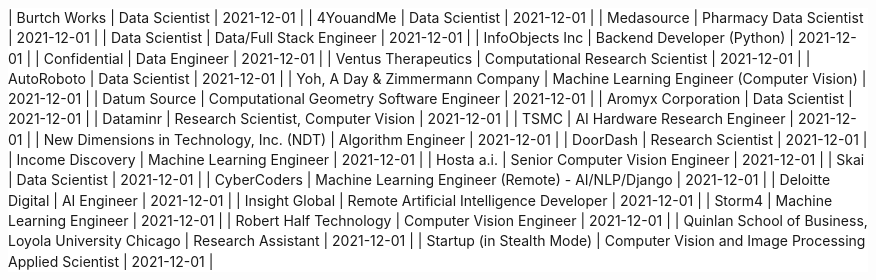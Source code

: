 | Burtch Works                                                             | Data Scientist                                                                                                                                | 2021-12-01   |
| 4YouandMe                                                                | Data Scientist                                                                                                                                | 2021-12-01   |
| Medasource                                                               | Pharmacy Data Scientist                                                                                                                       | 2021-12-01   |
| Data Scientist                                                           | Data/Full Stack Engineer                                                                                                                      | 2021-12-01   |
| InfoObjects Inc                                                          | Backend Developer (Python)                                                                                                                    | 2021-12-01   |
| Confidential                                                             | Data Engineer                                                                                                                                 | 2021-12-01   |
| Ventus Therapeutics                                                      | Computational Research Scientist                                                                                                              | 2021-12-01   |
| AutoRoboto                                                               | Data Scientist                                                                                                                                | 2021-12-01   |
| Yoh, A Day & Zimmermann Company                                          | Machine Learning Engineer (Computer Vision)                                                                                                   | 2021-12-01   |
| Datum Source                                                             | Computational Geometry Software Engineer                                                                                                      | 2021-12-01   |
| Aromyx Corporation                                                       | Data Scientist                                                                                                                                | 2021-12-01   |
| Dataminr                                                                 | Research Scientist, Computer Vision                                                                                                           | 2021-12-01   |
| TSMC                                                                     | AI Hardware Research Engineer                                                                                                                 | 2021-12-01   |
| New Dimensions in Technology, Inc. (NDT)                                 | Algorithm Engineer                                                                                                                            | 2021-12-01   |
| DoorDash                                                                 | Research Scientist                                                                                                                            | 2021-12-01   |
| Income Discovery                                                         | Machine Learning Engineer                                                                                                                     | 2021-12-01   |
| Hosta a.i.                                                               | Senior Computer Vision Engineer                                                                                                               | 2021-12-01   |
| Skai                                                                     | Data Scientist                                                                                                                                | 2021-12-01   |
| CyberCoders                                                              | Machine Learning Engineer (Remote) - AI/NLP/Django                                                                                            | 2021-12-01   |
| Deloitte Digital                                                         | AI Engineer                                                                                                                                   | 2021-12-01   |
| Insight Global                                                           | Remote Artificial Intelligence Developer                                                                                                      | 2021-12-01   |
| Storm4                                                                   | Machine Learning Engineer                                                                                                                     | 2021-12-01   |
| Robert Half Technology                                                   | Computer Vision Engineer                                                                                                                      | 2021-12-01   |
| Quinlan School of Business, Loyola University Chicago                    | Research Assistant                                                                                                                            | 2021-12-01   |
| Startup (in Stealth Mode)                                                | Computer Vision and Image Processing Applied Scientist                                                                                        | 2021-12-01   |